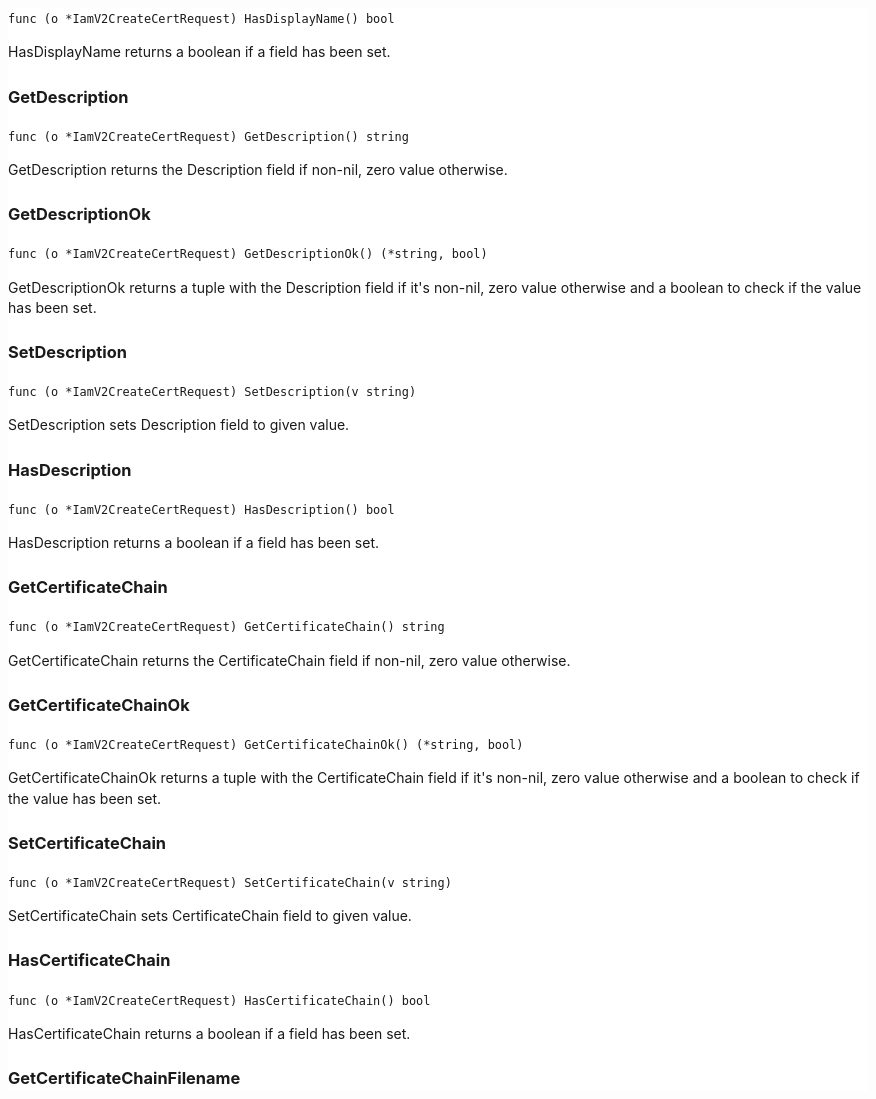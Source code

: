 `func (o *IamV2CreateCertRequest) HasDisplayName() bool`

HasDisplayName returns a boolean if a field has been set.

### GetDescription

`func (o *IamV2CreateCertRequest) GetDescription() string`

GetDescription returns the Description field if non-nil, zero value otherwise.

### GetDescriptionOk

`func (o *IamV2CreateCertRequest) GetDescriptionOk() (*string, bool)`

GetDescriptionOk returns a tuple with the Description field if it's non-nil, zero value otherwise
and a boolean to check if the value has been set.

### SetDescription

`func (o *IamV2CreateCertRequest) SetDescription(v string)`

SetDescription sets Description field to given value.

### HasDescription

`func (o *IamV2CreateCertRequest) HasDescription() bool`

HasDescription returns a boolean if a field has been set.

### GetCertificateChain

`func (o *IamV2CreateCertRequest) GetCertificateChain() string`

GetCertificateChain returns the CertificateChain field if non-nil, zero value otherwise.

### GetCertificateChainOk

`func (o *IamV2CreateCertRequest) GetCertificateChainOk() (*string, bool)`

GetCertificateChainOk returns a tuple with the CertificateChain field if it's non-nil, zero value otherwise
and a boolean to check if the value has been set.

### SetCertificateChain

`func (o *IamV2CreateCertRequest) SetCertificateChain(v string)`

SetCertificateChain sets CertificateChain field to given value.

### HasCertificateChain

`func (o *IamV2CreateCertRequest) HasCertificateChain() bool`

HasCertificateChain returns a boolean if a field has been set.

### GetCertificateChainFilename
